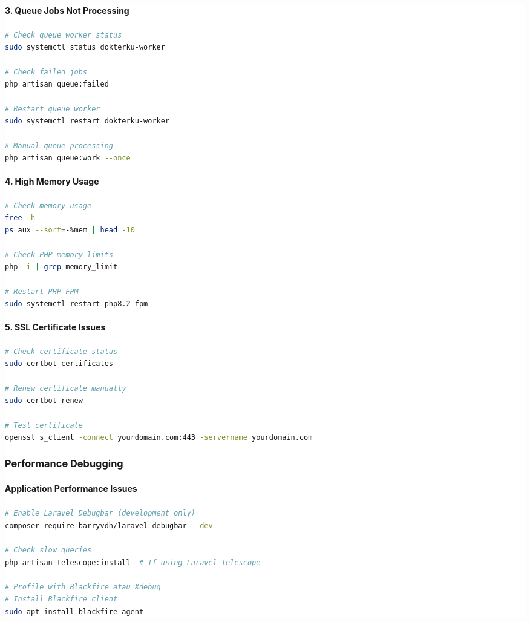 #### **3. Queue Jobs Not Processing**
```bash
# Check queue worker status
sudo systemctl status dokterku-worker

# Check failed jobs
php artisan queue:failed

# Restart queue worker
sudo systemctl restart dokterku-worker

# Manual queue processing
php artisan queue:work --once
```

#### **4. High Memory Usage**
```bash
# Check memory usage
free -h
ps aux --sort=-%mem | head -10

# Check PHP memory limits
php -i | grep memory_limit

# Restart PHP-FPM
sudo systemctl restart php8.2-fpm
```

#### **5. SSL Certificate Issues**
```bash
# Check certificate status
sudo certbot certificates

# Renew certificate manually
sudo certbot renew

# Test certificate
openssl s_client -connect yourdomain.com:443 -servername yourdomain.com
```

### Performance Debugging

#### **Application Performance Issues**
```bash
# Enable Laravel Debugbar (development only)
composer require barryvdh/laravel-debugbar --dev

# Check slow queries
php artisan telescope:install  # If using Laravel Telescope

# Profile with Blackfire atau Xdebug
# Install Blackfire client
sudo apt install blackfire-agent
```
